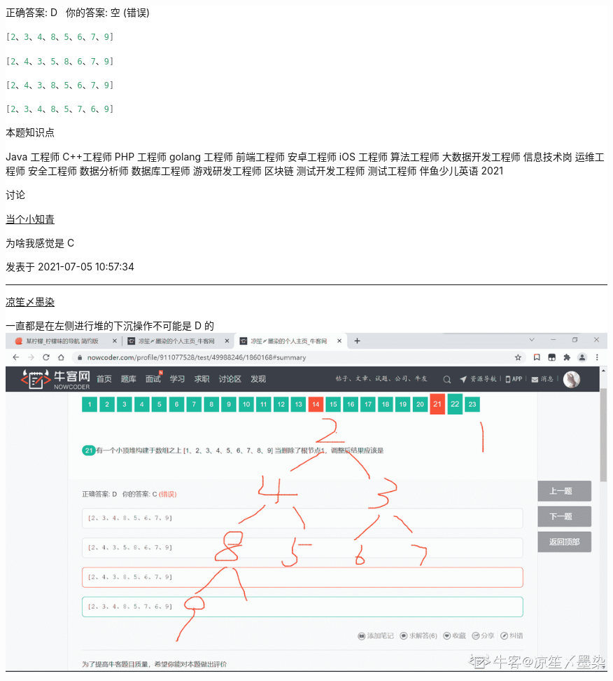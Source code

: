 正确答案: D   你的答案: 空 (错误)

```cpp
[2、3、4、8、5、6、7、9]
```

```cpp
[2、4、3、5、8、6、7、9]
```

```cpp
[2、4、3、8、5、6、7、9]
```

```cpp
[2、3、4、8、5、7、6、9]
```

本题知识点

Java 工程师 C++工程师 PHP 工程师 golang 工程师 前端工程师 安卓工程师 iOS 工程师 算法工程师 大数据开发工程师 信息技术岗 运维工程师 安全工程师 数据分析师 数据库工程师 游戏研发工程师 区块链 测试开发工程师 测试工程师 伴鱼少儿英语 2021

讨论

[当个小知青](https://www.nowcoder.com/profile/457391249)

为啥我感觉是 C

发表于 2021-07-05 10:57:34

* * *

[凉笙〆墨染](https://www.nowcoder.com/profile/911077528)

一直都是在左侧进行堆的下沉操作不可能是 D 的![](img/1bd402a116a7c69a128c73cdf687569c.png)

